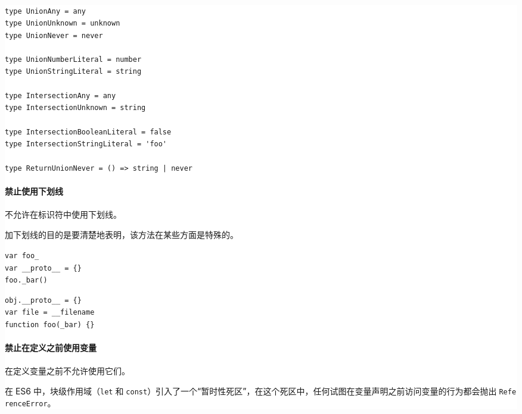   </TabItem>
  <TabItem value="correct" label="✅ 正确的">

```tsx
type UnionAny = any
type UnionUnknown = unknown
type UnionNever = never

type UnionNumberLiteral = number
type UnionStringLiteral = string

type IntersectionAny = any
type IntersectionUnknown = string

type IntersectionBooleanLiteral = false
type IntersectionStringLiteral = 'foo'

type ReturnUnionNever = () => string | never
```

  </TabItem>
</Tabs>

#### 禁止使用下划线

不允许在标识符中使用下划线。

加下划线的目的是要清楚地表明，该方法在某些方面是特殊的。

<Tabs>
  <TabItem value="incorrect" label="❌ 错误的">

```tsx
var foo_
var __proto__ = {}
foo._bar()
```

  </TabItem>
  <TabItem value="correct" label="✅ 正确的">

```tsx
obj.__proto__ = {}
var file = __filename
function foo(_bar) {}
```

  </TabItem>
</Tabs>

#### 禁止在定义之前使用变量

在定义变量之前不允许使用它们。

在 ES6 中，块级作用域（`let` 和 `const`）引入了一个“暂时性死区”，在这个死区中，任何试图在变量声明之前访问变量的行为都会抛出 `ReferenceError`。

<Tabs>
  <TabItem value="incorrect" label="❌ 错误的">
